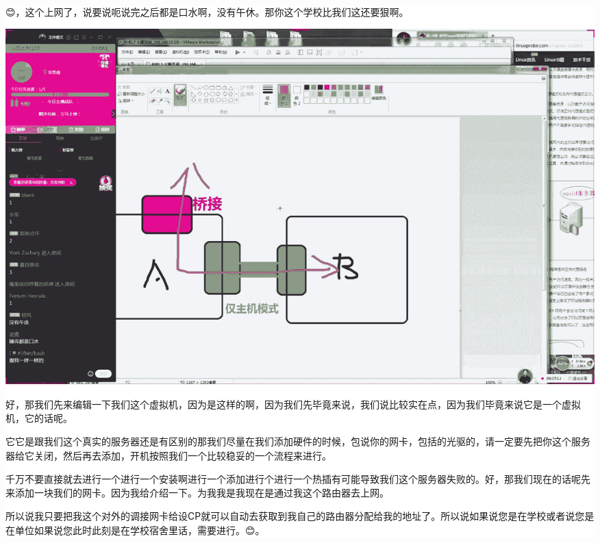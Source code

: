 😊，这个上网了，说要说呃说完之后都是口水啊，没有午休。那你这个学校比我们这还要狠啊。

![](img/ca26e8e94d9b25590090d4c1c68fb8e1_14.png)

好，那我们先来编辑一下我们这个虚拟机，因为是这样的啊，因为我们先毕竟来说，我们说比较实在点，因为我们毕竟来说它是一个虚拟机，它的话呢。

它它是跟我们这个真实的服务器还是有区别的那我们尽量在我们添加硬件的时候，包说你的网卡，包括的光驱的，请一定要先把你这个服务器给它关闭，然后再去添加，开机按照我们一个比较稳妥的一个流程来进行。

千万不要直接就去进行一个进行一个安装啊进行一个添加进行个进行一个热插有可能导致我们这个服务器失败的。好，那我们现在的话呢先来添加一块我们的网卡。因为我给介绍一下。为我我是我现在是通过我这个路由器去上网。

所以说我只要把我这个对外的调接网卡给设CP就可以自动去获取到我自己的路由器分配给我的地址了。所以说如果说您是在学校或者说您是在单位如果说您此时此刻是在学校宿舍里话，需要进行。😊。


